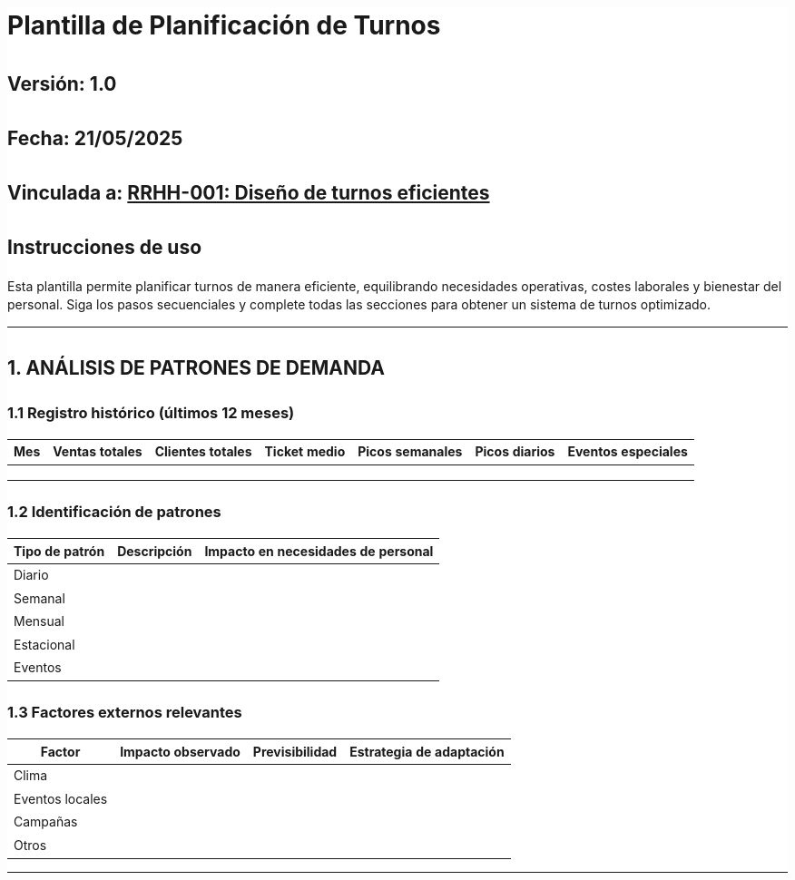 # Plantilla de Planificación de Turnos

## Versión: 1.0
## Fecha: 21/05/2025
## Vinculada a: [RRHH-001: Diseño de turnos eficientes](../B04_Personal_y_RRHH/RRHH-001_diseno_turnos_eficientes.md)

## Instrucciones de uso
Esta plantilla permite planificar turnos de manera eficiente, equilibrando necesidades operativas, costes laborales y bienestar del personal. Siga los pasos secuenciales y complete todas las secciones para obtener un sistema de turnos optimizado.

---

## 1. ANÁLISIS DE PATRONES DE DEMANDA

### 1.1 Registro histórico (últimos 12 meses)

| Mes | Ventas totales | Clientes totales | Ticket medio | Picos semanales | Picos diarios | Eventos especiales |
|-----|----------------|------------------|--------------|-----------------|---------------|-------------------|
|     |                |                  |              |                 |               |                   |
|     |                |                  |              |                 |               |                   |
|     |                |                  |              |                 |               |                   |

### 1.2 Identificación de patrones

| Tipo de patrón | Descripción | Impacto en necesidades de personal |
|----------------|-------------|-----------------------------------|
| Diario         |             |                                   |
| Semanal        |             |                                   |
| Mensual        |             |                                   |
| Estacional     |             |                                   |
| Eventos        |             |                                   |

### 1.3 Factores externos relevantes

| Factor | Impacto observado | Previsibilidad | Estrategia de adaptación |
|--------|-------------------|----------------|--------------------------|
| Clima  |                   |                |                          |
| Eventos locales |          |                |                          |
| Campañas |                 |                |                          |
| Otros  |                   |                |                          |

---